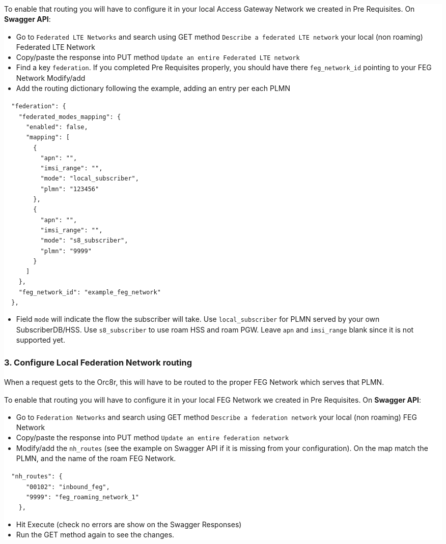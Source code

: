 To enable that routing you will have to configure it in your local Access
Gateway Network we created in Pre Requisites. On **Swagger API**:
- Go to `Federated LTE Networks` and search using GET method `Describe a
  federated LTE network` your local (non roaming) Federated LTE Network
- Copy/paste the response into PUT method `Update an entire Federated LTE
  network`
- Find a key `federation`. If you completed Pre Requisites properly, you
  should have there `feg_network_id` pointing to your FEG Network Modify/add
- Add the routing dictionary following the example, adding an entry per each
PLMN
```text
  "federation": {
    "federated_modes_mapping": {
      "enabled": false,
      "mapping": [
        {
          "apn": "",
          "imsi_range": "",
          "mode": "local_subscriber",
          "plmn": "123456"
        },
        {
          "apn": "",
          "imsi_range": "",
          "mode": "s8_subscriber",
          "plmn": "9999"
        }
      ]
    },
    "feg_network_id": "example_feg_network"
  },
```
- Field `mode` will indicate the flow the subscriber will take. Use
  `local_subscriber` for PLMN served by your own SubscriberDB/HSS. Use
  `s8_subscriber` to use roam HSS and roam PGW. Leave `apn` and `imsi_range`
  blank since it is not supported yet.

### 3. Configure Local Federation Network routing
When a request gets to the Orc8r, this will have to be routed to the proper
FEG Network which serves that PLMN.

To enable that routing you will have to configure it in your local FEG Network
we created in Pre Requisites. On **Swagger API**:
- Go to `Federation Networks` and search using GET method `Describe a
  federation network` your local (non roaming) FEG Network
- Copy/paste the response into PUT method `Update an entire federation network`
- Modify/add the `nh_routes` (see the example on Swagger API if it is
  missing from your configuration). On the map match the PLMN, and the name
  of the roam FEG Network.
```
  "nh_routes": {
      "00102": "inbound_feg",
      "9999": "feg_roaming_network_1"
    },
```
- Hit Execute (check no errors are show on the Swagger Responses)
- Run the GET method again to see the changes.
